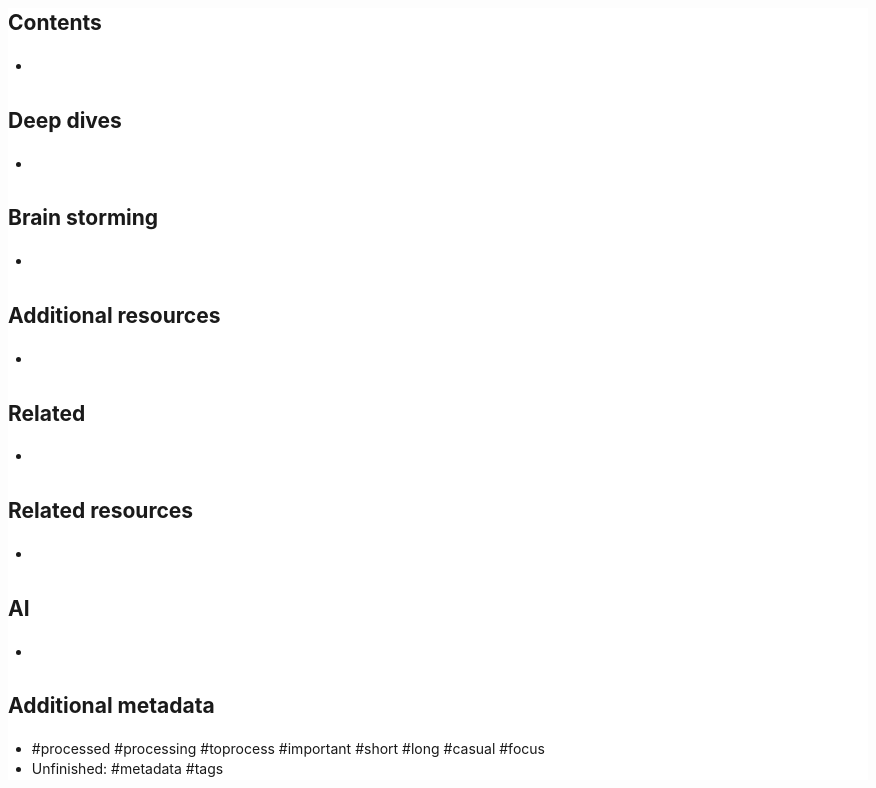 ## Contents
- 
## Deep dives
- 
## Brain storming
- 
## Additional resources  
- 
## Related
- 
## Related resources  
- 
## AI 
- 
## Additional metadata 
-  #processed #processing #toprocess #important #short #long #casual #focus
- Unfinished: #metadata #tags